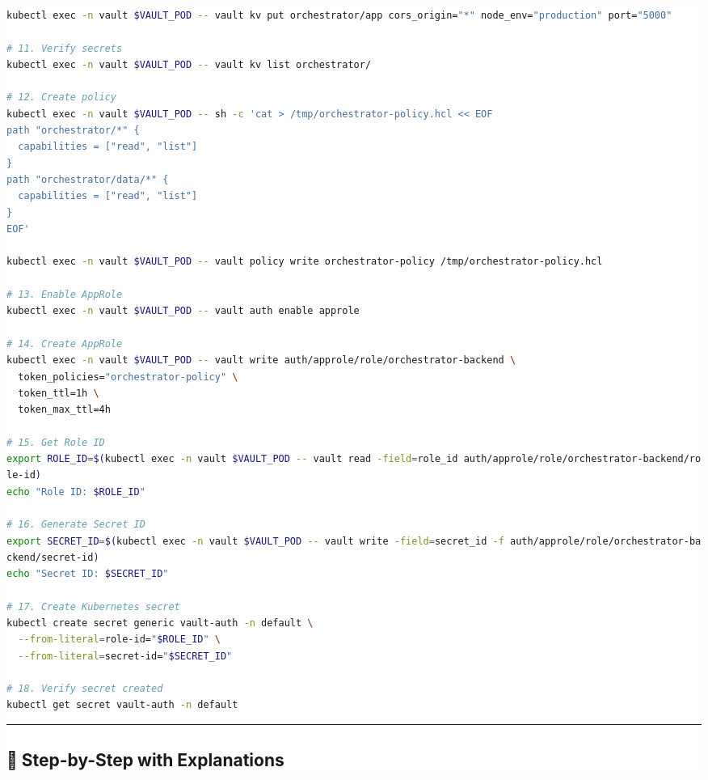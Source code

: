 ```bash
kubectl exec -n vault $VAULT_POD -- vault kv put orchestrator/app cors_origin="*" node_env="production" port="5000"

# 11. Verify secrets
kubectl exec -n vault $VAULT_POD -- vault kv list orchestrator/

# 12. Create policy
kubectl exec -n vault $VAULT_POD -- sh -c 'cat > /tmp/orchestrator-policy.hcl << EOF
path "orchestrator/*" {
  capabilities = ["read", "list"]
}
path "orchestrator/data/*" {
  capabilities = ["read", "list"]
}
EOF'

kubectl exec -n vault $VAULT_POD -- vault policy write orchestrator-policy /tmp/orchestrator-policy.hcl

# 13. Enable AppRole
kubectl exec -n vault $VAULT_POD -- vault auth enable approle

# 14. Create AppRole
kubectl exec -n vault $VAULT_POD -- vault write auth/approle/role/orchestrator-backend \
  token_policies="orchestrator-policy" \
  token_ttl=1h \
  token_max_ttl=4h

# 15. Get Role ID
export ROLE_ID=$(kubectl exec -n vault $VAULT_POD -- vault read -field=role_id auth/approle/role/orchestrator-backend/role-id)
echo "Role ID: $ROLE_ID"

# 16. Generate Secret ID
export SECRET_ID=$(kubectl exec -n vault $VAULT_POD -- vault write -field=secret_id -f auth/approle/role/orchestrator-backend/secret-id)
echo "Secret ID: $SECRET_ID"

# 17. Create Kubernetes secret
kubectl create secret generic vault-auth -n default \
  --from-literal=role-id="$ROLE_ID" \
  --from-literal=secret-id="$SECRET_ID"

# 18. Verify secret created
kubectl get secret vault-auth -n default
```

---

## 🔐 **Step-by-Step with Explanations**
